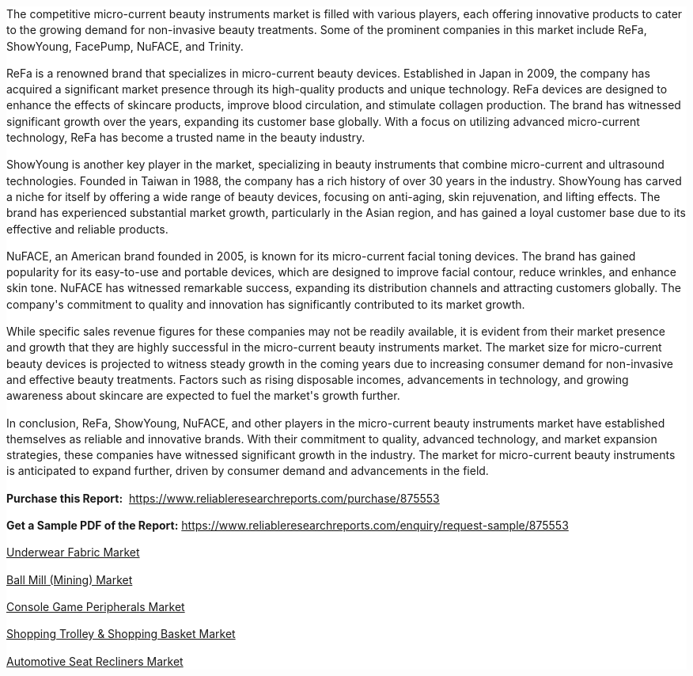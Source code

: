 <p><p>The competitive micro-current beauty instruments market is filled with various players, each offering innovative products to cater to the growing demand for non-invasive beauty treatments. Some of the prominent companies in this market include ReFa, ShowYoung, FacePump, NuFACE, and Trinity.</p><p>ReFa is a renowned brand that specializes in micro-current beauty devices. Established in Japan in 2009, the company has acquired a significant market presence through its high-quality products and unique technology. ReFa devices are designed to enhance the effects of skincare products, improve blood circulation, and stimulate collagen production. The brand has witnessed significant growth over the years, expanding its customer base globally. With a focus on utilizing advanced micro-current technology, ReFa has become a trusted name in the beauty industry.</p><p>ShowYoung is another key player in the market, specializing in beauty instruments that combine micro-current and ultrasound technologies. Founded in Taiwan in 1988, the company has a rich history of over 30 years in the industry. ShowYoung has carved a niche for itself by offering a wide range of beauty devices, focusing on anti-aging, skin rejuvenation, and lifting effects. The brand has experienced substantial market growth, particularly in the Asian region, and has gained a loyal customer base due to its effective and reliable products.</p><p>NuFACE, an American brand founded in 2005, is known for its micro-current facial toning devices. The brand has gained popularity for its easy-to-use and portable devices, which are designed to improve facial contour, reduce wrinkles, and enhance skin tone. NuFACE has witnessed remarkable success, expanding its distribution channels and attracting customers globally. The company's commitment to quality and innovation has significantly contributed to its market growth.</p><p>While specific sales revenue figures for these companies may not be readily available, it is evident from their market presence and growth that they are highly successful in the micro-current beauty instruments market. The market size for micro-current beauty devices is projected to witness steady growth in the coming years due to increasing consumer demand for non-invasive and effective beauty treatments. Factors such as rising disposable incomes, advancements in technology, and growing awareness about skincare are expected to fuel the market's growth further.</p><p>In conclusion, ReFa, ShowYoung, NuFACE, and other players in the micro-current beauty instruments market have established themselves as reliable and innovative brands. With their commitment to quality, advanced technology, and market expansion strategies, these companies have witnessed significant growth in the industry. The market for micro-current beauty instruments is anticipated to expand further, driven by consumer demand and advancements in the field.</p></p>
<p><strong>Purchase this Report:</strong>&nbsp;&nbsp;<a href="https://www.reliableresearchreports.com/purchase/875553">https://www.reliableresearchreports.com/purchase/875553</a></p>
<p></p>
<p><strong>Get a Sample PDF of the Report:</strong>&nbsp;<a href="https://www.reliableresearchreports.com/enquiry/request-sample/875553">https://www.reliableresearchreports.com/enquiry/request-sample/875553</a></p>
<p><p><a href="https://www.linkedin.com/pulse/underwear-fabric-market-size-share-amp-trends-analysis-iaiec/">Underwear Fabric Market</a></p><p><a href="https://issuu.com/reportprime-2/docs/ball-mill-mining-market-size-2030.pptx?fr=xKAE9_zU1NQ">Ball Mill (Mining) Market</a></p><p><a href="https://issuu.com/reportprime-2/docs/console-game-peripherals-market-size-2030.pptx?fr=xKAE9_zU1NQ">Console Game Peripherals Market</a></p><p><a href="https://medium.com/@timothychapman46/shopping-trolley-amp-shopping-basket-market-size-growth-forecast-2023-2030-a6b8f5d2ac9b">Shopping Trolley & Shopping Basket Market</a></p><p><a href="https://www.reportprime.com/automotive-seat-recliners-r62">Automotive Seat Recliners Market</a></p></p>